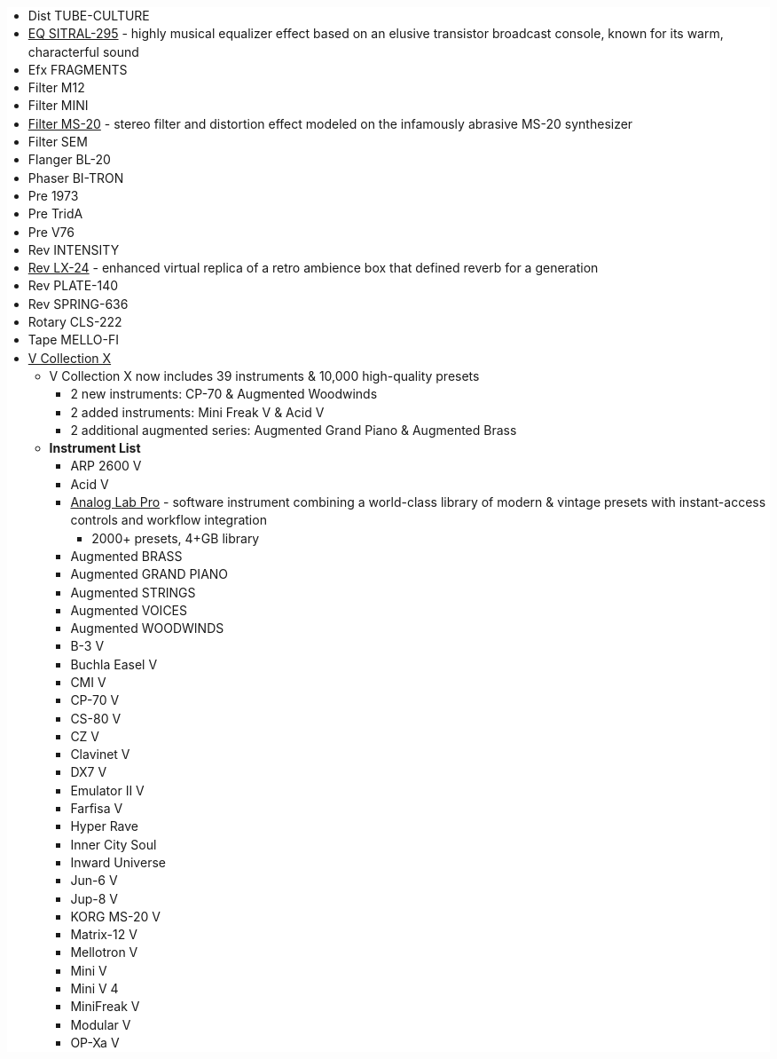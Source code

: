   - Dist TUBE-CULTURE
  - [EQ SITRAL-295](https://www.arturia.com/products/software-effects/eq-sitral-295/overview) - highly musical equalizer effect based on an elusive transistor broadcast console, known for its warm, characterful sound
  - Efx FRAGMENTS
  - Filter M12
  - Filter MINI
  - [Filter MS-20](https://www.arturia.com/products/software-effects/filter-ms-20/overview) - stereo filter and distortion effect modeled on the infamously abrasive MS-20 synthesizer
  - Filter SEM
  - Flanger BL-20
  - Phaser BI-TRON
  - Pre 1973
  - Pre TridA
  - Pre V76
  - Rev INTENSITY
  - [Rev LX-24](https://www.arturia.com/products/software-effects/rev-lx-24/overview) - enhanced virtual replica of a retro ambience box that defined reverb for a generation
  - Rev PLATE-140
  - Rev SPRING-636
  - Rotary CLS-222
  - Tape MELLO-FI
- [V Collection X](https://www.arturia.com/products/software-instruments/v-collection/overview)
  - V Collection X now includes 39 instruments & 10,000 high-quality presets
    - 2 new instruments: CP-70 & Augmented Woodwinds
    - 2 added instruments: Mini Freak V & Acid V
    - 2 additional augmented series: Augmented Grand Piano & Augmented Brass
  - **Instrument List**
    - ARP 2600 V
    - Acid V
    - [Analog Lab Pro](https://www.arturia.com/products/software-instruments/analoglab/overview) - software instrument combining a world-class library of modern & vintage presets with instant-access controls and workflow integration
      - 2000+ presets, 4+GB library
    - Augmented BRASS
    - Augmented GRAND PIANO
    - Augmented STRINGS
    - Augmented VOICES
    - Augmented WOODWINDS
    - B-3 V
    - Buchla Easel V
    - CMI V
    - CP-70 V
    - CS-80 V
    - CZ V
    - Clavinet V
    - DX7 V
    - Emulator II V
    - Farfisa V
    - Hyper Rave
    - Inner City Soul
    - Inward Universe
    - Jun-6 V
    - Jup-8 V
    - KORG MS-20 V
    - Matrix-12 V
    - Mellotron V
    - Mini V
    - Mini V 4
    - MiniFreak V
    - Modular V
    - OP-Xa V
